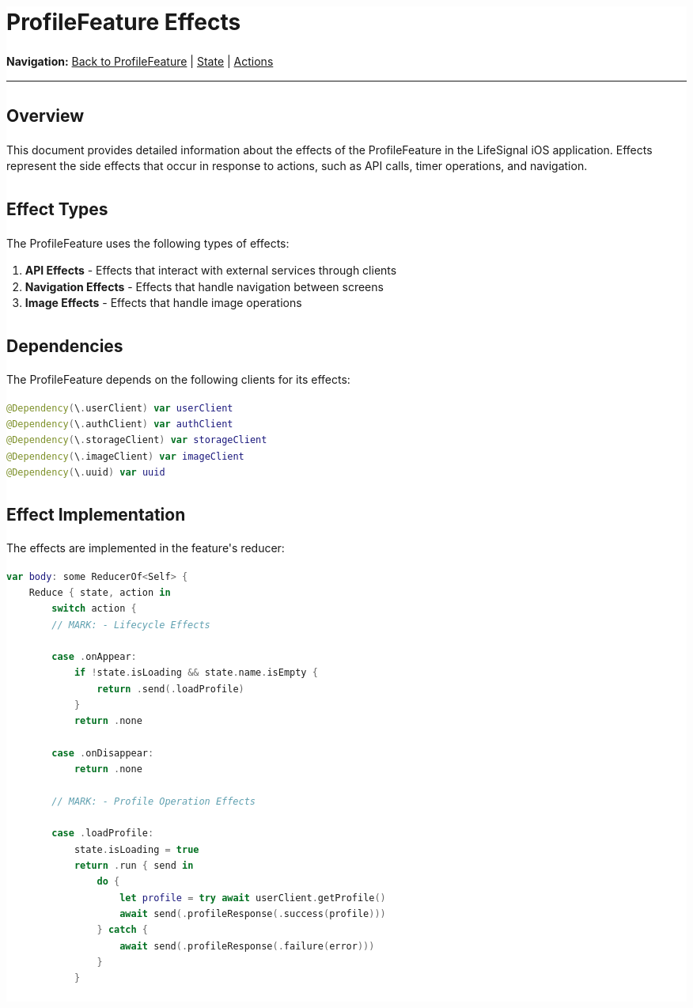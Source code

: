 # ProfileFeature Effects

**Navigation:** [Back to ProfileFeature](README.md) | [State](State.md) | [Actions](Actions.md)

---

## Overview

This document provides detailed information about the effects of the ProfileFeature in the LifeSignal iOS application. Effects represent the side effects that occur in response to actions, such as API calls, timer operations, and navigation.

## Effect Types

The ProfileFeature uses the following types of effects:

1. **API Effects** - Effects that interact with external services through clients
2. **Navigation Effects** - Effects that handle navigation between screens
3. **Image Effects** - Effects that handle image operations

## Dependencies

The ProfileFeature depends on the following clients for its effects:

```swift
@Dependency(\.userClient) var userClient
@Dependency(\.authClient) var authClient
@Dependency(\.storageClient) var storageClient
@Dependency(\.imageClient) var imageClient
@Dependency(\.uuid) var uuid
```

## Effect Implementation

The effects are implemented in the feature's reducer:

```swift
var body: some ReducerOf<Self> {
    Reduce { state, action in
        switch action {
        // MARK: - Lifecycle Effects
        
        case .onAppear:
            if !state.isLoading && state.name.isEmpty {
                return .send(.loadProfile)
            }
            return .none
            
        case .onDisappear:
            return .none
            
        // MARK: - Profile Operation Effects
        
        case .loadProfile:
            state.isLoading = true
            return .run { send in
                do {
                    let profile = try await userClient.getProfile()
                    await send(.profileResponse(.success(profile)))
                } catch {
                    await send(.profileResponse(.failure(error)))
                }
            }
            
```